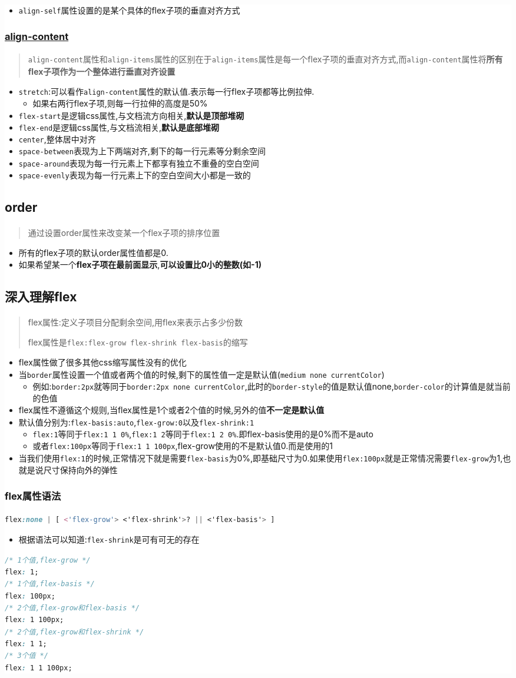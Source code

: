 * `align-self`属性设置的是某个具体的flex子项的垂直对齐方式

### [align-content](./布局/flex-align-content.html)

> `align-content`属性和`align-items`属性的区别在于`align-items`属性是每一个flex子项的垂直对齐方式,而`align-content`属性将**所有flex子项作为一个整体进行垂直对齐设置**

* `stretch`:可以看作`align-content`属性的默认值.表示每一行flex子项都等比例拉伸.
  * 如果右两行flex子项,则每一行拉伸的高度是50%
* `flex-start`是逻辑css属性,与文档流方向相关,**默认是顶部堆砌**
* `flex-end`是逻辑css属性,与文档流相关,**默认是底部堆砌**
* `center`,整体居中对齐
* `space-between`表现为上下两端对齐,剩下的每一行元素等分剩余空间
* `space-around`表现为每一行元素上下都享有独立不重叠的空白空间
* `space-evenly`表现为每一行元素上下的空白空间大小都是一致的

## order

>通过设置order属性来改变某一个flex子项的排序位置

* 所有的flex子项的默认order属性值都是0.
* 如果希望某一个**flex子项在最前面显示**,**可以设置比0小的整数(如-1)**

## 深入理解flex

> flex属性:定义子项目分配剩余空间,用flex来表示占多少份数
>
> flex属性是`flex:flex-grow flex-shrink flex-basis`的缩写

* flex属性做了很多其他css缩写属性没有的优化
* 当`border`属性设置一个值或者两个值的时候,剩下的属性值一定是默认值(`medium none currentColor`)
  * 例如:`border:2px`就等同于`border:2px none currentColor`,此时的`border-style`的值是默认值none,`border-color`的计算值是就当前的色值
* flex属性不遵循这个规则,当flex属性是1个或者2个值的时候,另外的值**不一定是默认值**
* 默认值分别为:`flex-basis:auto`,`flex-grow:0`以及`flex-shrink:1`
  * `flex:1`等同于`flex:1 1 0%`,`flex:1 2`等同于`flex:1 2 0%`.即flex-basis使用的是0%而不是auto
  * 或者`flex:100px`等同于`flex:1 1 100px`,flex-grow使用的不是默认值0.而是使用的1
* 当我们使用`flex:1`的时候,正常情况下就是需要`flex-basis`为0%,即基础尺寸为0.如果使用`flex:100px`就是正常情况需要`flex-grow`为1,也就是说尺寸保持向外的弹性

### flex属性语法

```css
flex:none | [ <'flex-grow'> <'flex-shrink'>? || <'flex-basis'> ]
```

* 根据语法可以知道:`flex-shrink`是可有可无的存在

```css
/* 1个值,flex-grow */ 
flex: 1; 
/* 1个值,flex-basis */ 
flex: 100px; 
/* 2个值,flex-grow和flex-basis */ 
flex: 1 100px; 
/* 2个值,flex-grow和flex-shrink */ 
flex: 1 1; 
/* 3个值 */
flex: 1 1 100px;
```
